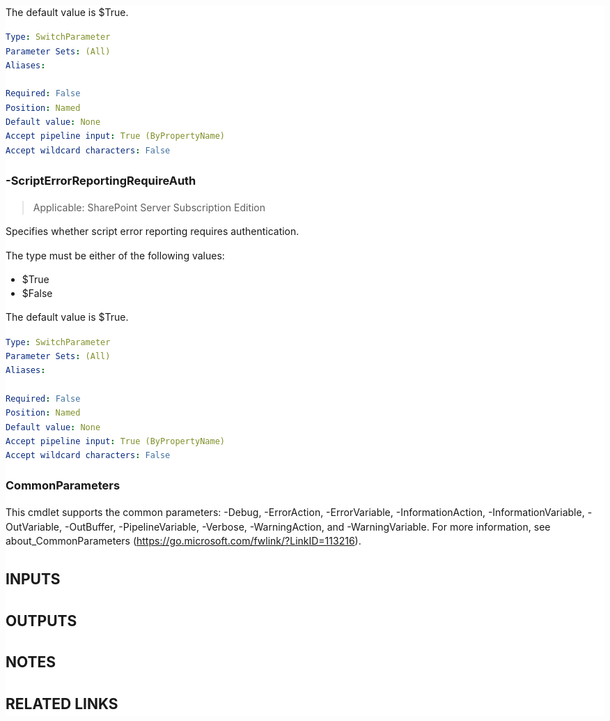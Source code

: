 The default value is $True.

```yaml
Type: SwitchParameter
Parameter Sets: (All)
Aliases:

Required: False
Position: Named
Default value: None
Accept pipeline input: True (ByPropertyName)
Accept wildcard characters: False
```

### -ScriptErrorReportingRequireAuth

> Applicable: SharePoint Server Subscription Edition

Specifies whether script error reporting requires authentication.

The type must be either of the following values:

- $True
- $False

The default value is $True.

```yaml
Type: SwitchParameter
Parameter Sets: (All)
Aliases:

Required: False
Position: Named
Default value: None
Accept pipeline input: True (ByPropertyName)
Accept wildcard characters: False
```

### CommonParameters
This cmdlet supports the common parameters: -Debug, -ErrorAction, -ErrorVariable, -InformationAction, -InformationVariable, -OutVariable, -OutBuffer, -PipelineVariable, -Verbose, -WarningAction, and -WarningVariable. For more information, see about_CommonParameters (https://go.microsoft.com/fwlink/?LinkID=113216).

## INPUTS

## OUTPUTS

## NOTES

## RELATED LINKS
